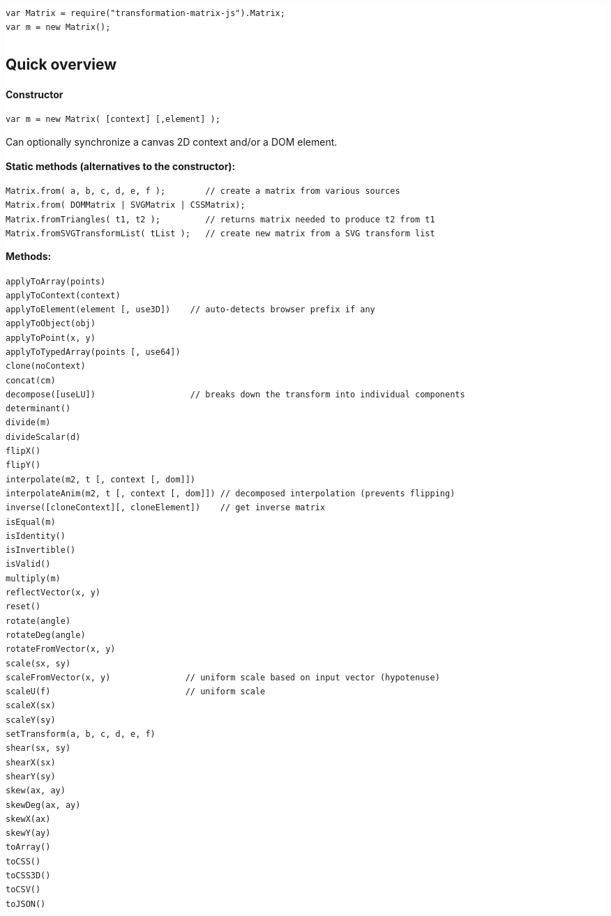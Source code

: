     var Matrix = require("transformation-matrix-js").Matrix;
    var m = new Matrix();


Quick overview
--------------

**Constructor**

    var m = new Matrix( [context] [,element] );

Can optionally synchronize a canvas 2D context and/or a DOM element.

**Static methods (alternatives to the constructor):**

    Matrix.from( a, b, c, d, e, f );        // create a matrix from various sources
    Matrix.from( DOMMatrix | SVGMatrix | CSSMatrix);
	Matrix.fromTriangles( t1, t2 );   		// returns matrix needed to produce t2 from t1
	Matrix.fromSVGTransformList( tList );	// create new matrix from a SVG transform list

**Methods:**

	applyToArray(points)
	applyToContext(context)
	applyToElement(element [, use3D])    // auto-detects browser prefix if any
	applyToObject(obj)
	applyToPoint(x, y)
	applyToTypedArray(points [, use64])
	clone(noContext)
	concat(cm)
	decompose([useLU])                   // breaks down the transform into individual components
	determinant()
	divide(m)
	divideScalar(d)
	flipX()
	flipY()
	interpolate(m2, t [, context [, dom]])
	interpolateAnim(m2, t [, context [, dom]]) // decomposed interpolation (prevents flipping)
	inverse([cloneContext][, cloneElement])    // get inverse matrix
	isEqual(m)
	isIdentity()
	isInvertible()
	isValid()
	multiply(m)
	reflectVector(x, y)
	reset()
	rotate(angle)
	rotateDeg(angle)
	rotateFromVector(x, y)
	scale(sx, sy)
	scaleFromVector(x, y)               // uniform scale based on input vector (hypotenuse)
	scaleU(f)							// uniform scale
	scaleX(sx)
	scaleY(sy)
	setTransform(a, b, c, d, e, f)
	shear(sx, sy)
	shearX(sx)
	shearY(sy)
	skew(ax, ay)
	skewDeg(ax, ay)
	skewX(ax)
	skewY(ay)
	toArray()
	toCSS()
	toCSS3D()
	toCSV()
	toJSON()